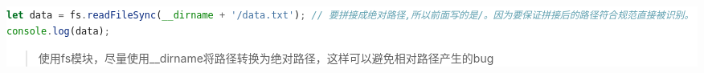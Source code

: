 ```javascript
let data = fs.readFileSync(__dirname + '/data.txt'); // 要拼接成绝对路径,所以前面写的是/。因为要保证拼接后的路径符合规范直接被识别。
console.log(data);
```

>使用fs模块，尽量使用__dirname将路径转换为绝对路径，这样可以避免相对路径产生的bug





























